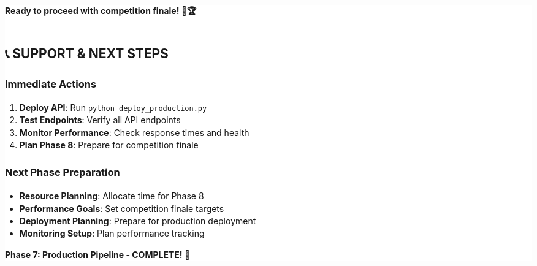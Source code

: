 **Ready to proceed with competition finale! 🚀🏆**

---

## 📞 **SUPPORT & NEXT STEPS**

### **Immediate Actions**
1. **Deploy API**: Run `python deploy_production.py`
2. **Test Endpoints**: Verify all API endpoints
3. **Monitor Performance**: Check response times and health
4. **Plan Phase 8**: Prepare for competition finale

### **Next Phase Preparation**
- **Resource Planning**: Allocate time for Phase 8
- **Performance Goals**: Set competition finale targets
- **Deployment Planning**: Prepare for production deployment
- **Monitoring Setup**: Plan performance tracking

**Phase 7: Production Pipeline - COMPLETE! 🎉**
